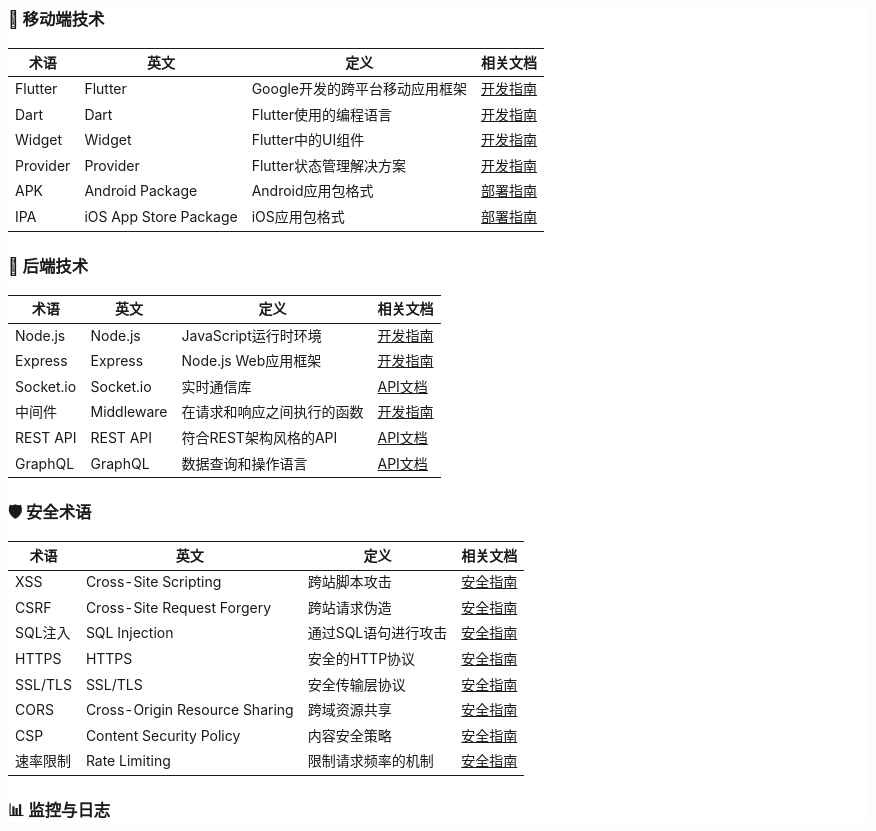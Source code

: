 
### 📱 移动端技术

| 术语     | 英文                  | 定义                           | 相关文档                           |
| -------- | --------------------- | ------------------------------ | ---------------------------------- |
| Flutter  | Flutter               | Google开发的跨平台移动应用框架 | [开发指南](./development-guide.md) |
| Dart     | Dart                  | Flutter使用的编程语言          | [开发指南](./development-guide.md) |
| Widget   | Widget                | Flutter中的UI组件              | [开发指南](./development-guide.md) |
| Provider | Provider              | Flutter状态管理解决方案        | [开发指南](./development-guide.md) |
| APK      | Android Package       | Android应用包格式              | [部署指南](./deployment-guide.md)  |
| IPA      | iOS App Store Package | iOS应用包格式                  | [部署指南](./deployment-guide.md)  |

### 🔧 后端技术

| 术语      | 英文       | 定义                       | 相关文档                           |
| --------- | ---------- | -------------------------- | ---------------------------------- |
| Node.js   | Node.js    | JavaScript运行时环境       | [开发指南](./development-guide.md) |
| Express   | Express    | Node.js Web应用框架        | [开发指南](./development-guide.md) |
| Socket.io | Socket.io  | 实时通信库                 | [API文档](./api-documentation.md)  |
| 中间件    | Middleware | 在请求和响应之间执行的函数 | [开发指南](./development-guide.md) |
| REST API  | REST API   | 符合REST架构风格的API      | [API文档](./api-documentation.md)  |
| GraphQL   | GraphQL    | 数据查询和操作语言         | [API文档](./api-documentation.md)  |

### 🛡️ 安全术语

| 术语     | 英文                          | 定义                | 相关文档                        |
| -------- | ----------------------------- | ------------------- | ------------------------------- |
| XSS      | Cross-Site Scripting          | 跨站脚本攻击        | [安全指南](./security-guide.md) |
| CSRF     | Cross-Site Request Forgery    | 跨站请求伪造        | [安全指南](./security-guide.md) |
| SQL注入  | SQL Injection                 | 通过SQL语句进行攻击 | [安全指南](./security-guide.md) |
| HTTPS    | HTTPS                         | 安全的HTTP协议      | [安全指南](./security-guide.md) |
| SSL/TLS  | SSL/TLS                       | 安全传输层协议      | [安全指南](./security-guide.md) |
| CORS     | Cross-Origin Resource Sharing | 跨域资源共享        | [安全指南](./security-guide.md) |
| CSP      | Content Security Policy       | 内容安全策略        | [安全指南](./security-guide.md) |
| 速率限制 | Rate Limiting                 | 限制请求频率的机制  | [安全指南](./security-guide.md) |

### 📊 监控与日志

